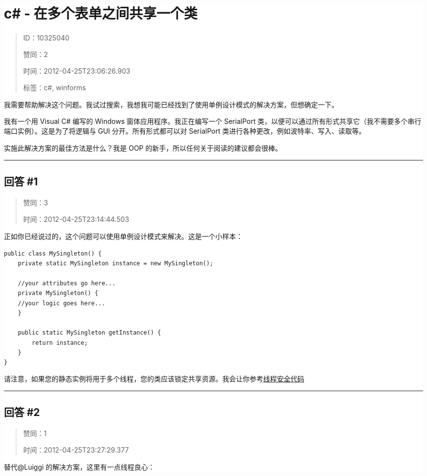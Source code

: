 # c# - 在多个表单之间共享一个类

> ID：10325040
> 
> 赞同：2
> 
> 时间：2012-04-25T23:06:26.903
> 
> 标签：c#, winforms

我需要帮助解决这个问题。我试过搜索，我想我可能已经找到了使用单例设计模式的解决方案，但想确定一下。

我有一个用 Visual C# 编写的 Windows 窗体应用程序。我正在编写一个 SerialPort 类，以便可以通过所有形式共享它（我不需要多个串行端口实例）。这是为了将逻辑与 GUI 分开。所有形式都可以对 SerialPort 类进行各种更改，例如波特率、写入、读取等。

实施此解决方案的最佳方法是什么？我是 OOP 的新手，所以任何关于阅读的建议都会很棒。

* * *

## 回答 #1

> 赞同：3
> 
> 时间：2012-04-25T23:14:44.503

正如你已经说过的，这个问题可以使用单例设计模式来解决。这是一个小样本：

```
public class MySingleton() {
    private static MySingleton instance = new MySingleton();

    //your attributes go here...
    private MySingleton() {
    //your logic goes here...
    }

    public static MySingleton getInstance() {
        return instance;
    }
} 
```

请注意，如果您的静态实例将用于多个线程，您的类应该锁定共享资源。我会让你参考[线程安全代码](http://www.codeproject.com/Articles/37976/Writing-Thread-Safe-Code-in-C)

* * *

## 回答 #2

> 赞同：1
> 
> 时间：2012-04-25T23:27:29.377

替代@Luiggi 的解决方案，这里有一点线程良心：
